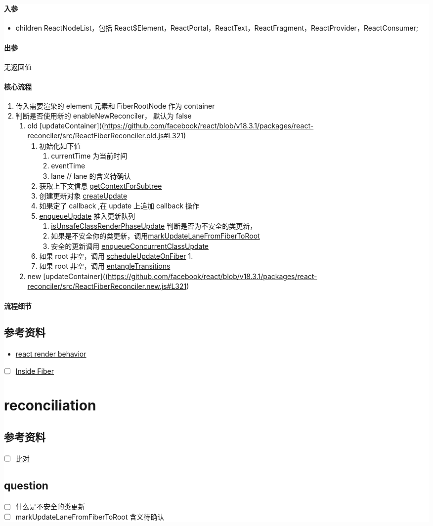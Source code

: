 #### 入参

- children ReactNodeList，包括 React$Element，ReactPortal，ReactText，ReactFragment，ReactProvider<any>，ReactConsumer<any>;

#### 出参

无返回值

#### 核心流程

1. 传入需要渲染的 element 元素和 FiberRootNode 作为 container
1. 判断是否使用新的 enableNewReconciler， 默认为 false
   1. old [updateContainer]((https://github.com/facebook/react/blob/v18.3.1/packages/react-reconciler/src/ReactFiberReconciler.old.js#L321)
      1. 初始化如下值
         1. currentTime 为当前时间
         2. eventTime
         3. lane // lane 的含义待确认
      2. 获取上下文信息 [getContextForSubtree](https://github.com/facebook/react/blob/v18.3.1/packages/react-reconciler/src/ReactFiberReconciler.old.js#L141)
      3. 创建更新对象 [createUpdate](https://github.com/facebook/react/blob/v18.3.1/packages/react-reconciler/src/ReactFiberClassUpdateQueue.old.js#L202)
      4. 如果定了 callback ,在 update 上追加 callback 操作
      5. [enqueueUpdate](https://github.com/facebook/react/blob/v18.3.1/packages/react-reconciler/src/ReactFiberClassUpdateQueue.old.js#L216) 推入更新队列
         1. [isUnsafeClassRenderPhaseUpdate](https://github.com/facebook/react/blob/v18.3.1/packages/react-reconciler/src/ReactFiberWorkLoop.old.js#L674) 判断是否为不安全的类更新，
         2. 如果是不安全你的类更新，调用[markUpdateLaneFromFiberToRoot](https://github.com/facebook/react/blob/v18.3.1/packages/react-reconciler/src/ReactFiberConcurrentUpdates.old.js#L140)
         3. 安全的更新调用 [enqueueConcurrentClassUpdate](https://github.com/facebook/react/blob/v18.3.1/packages/react-reconciler/src/ReactFiberConcurrentUpdates.old.js#L112)
      6. 如果 root 非空，调用 [scheduleUpdateOnFiber](https://github.com/facebook/react/blob/v18.3.1/packages/react-reconciler/src/ReactFiberWorkLoop.old.js#L528)
         1.
      7. 如果 root 非空，调用 [entangleTransitions](https://github.com/facebook/react/blob/v18.3.1/packages/react-reconciler/src/ReactFiberClassUpdateQueue.old.js#L267)
   2. new [updateContainer]((https://github.com/facebook/react/blob/v18.3.1/packages/react-reconciler/src/ReactFiberReconciler.new.js#L321)

#### 流程细节

## 参考资料

- [react render behavior](https://blog.isquaredsoftware.com/2020/05/blogged-answers-a-mostly-complete-guide-to-react-rendering-behavior/)
- [ ] [Inside Fiber](https://indepth.dev/inside-fiber-in-depth-overview-of-the-new-reconciliation-algorithm-in-react)

# reconciliation

## 参考资料

- [ ] [比对](https://blog.isquaredsoftware.com/2020/05/blogged-answers-a-mostly-complete-guide-to-react-rendering-behavior/#further-information)

## question

- [ ] 什么是不安全的类更新
- [ ] markUpdateLaneFromFiberToRoot 含义待确认
